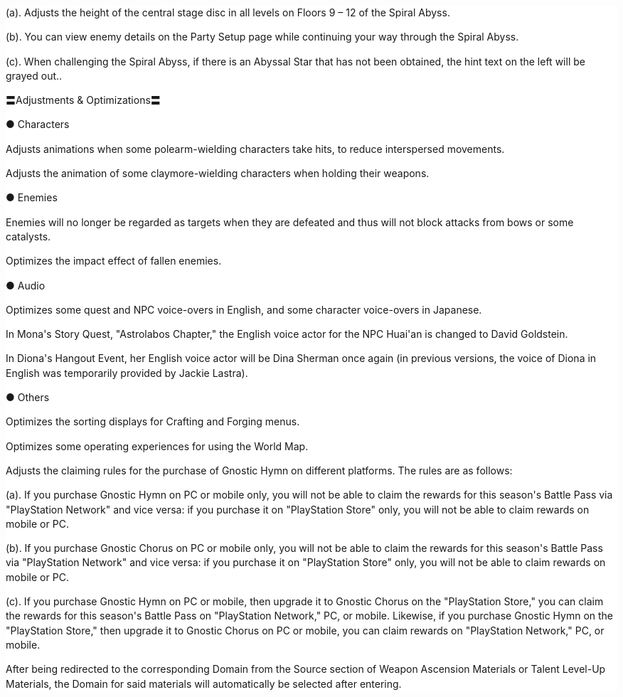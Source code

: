 (a). Adjusts the height of the central stage disc in all levels on Floors 9 – 12 of the Spiral Abyss.

(b). You can view enemy details on the Party Setup page while continuing your way through the Spiral Abyss.

(c). When challenging the Spiral Abyss, if there is an Abyssal Star that has not been obtained, the hint text on the left will be grayed out..

〓Adjustments & Optimizations〓

● Characters

Adjusts animations when some polearm-wielding characters take hits, to reduce interspersed movements.

Adjusts the animation of some claymore-wielding characters when holding their weapons.

● Enemies

Enemies will no longer be regarded as targets when they are defeated and thus will not block attacks from bows or some catalysts.

Optimizes the impact effect of fallen enemies.

● Audio

Optimizes some quest and NPC voice-overs in English, and some character voice-overs in Japanese.

In Mona's Story Quest, "Astrolabos Chapter," the English voice actor for the NPC Huai'an is changed to David Goldstein.

In Diona's Hangout Event, her English voice actor will be Dina Sherman once again (in previous versions, the voice of Diona in English was temporarily provided by Jackie Lastra).

● Others

Optimizes the sorting displays for Crafting and Forging menus.

Optimizes some operating experiences for using the World Map.

Adjusts the claiming rules for the purchase of Gnostic Hymn on different platforms. The rules are as follows:

(a). If you purchase Gnostic Hymn on PC or mobile only, you will not be able to claim the rewards for this season's Battle Pass via "PlayStation Network" and vice versa: if you purchase it on "PlayStation Store" only, you will not be able to claim rewards on mobile or PC.

(b). If you purchase Gnostic Chorus on PC or mobile only, you will not be able to claim the rewards for this season's Battle Pass via "PlayStation Network" and vice versa: if you purchase it on "PlayStation Store" only, you will not be able to claim rewards on mobile or PC.

(c). If you purchase Gnostic Hymn on PC or mobile, then upgrade it to Gnostic Chorus on the "PlayStation Store," you can claim the rewards for this season's Battle Pass on "PlayStation Network," PC, or mobile. Likewise, if you purchase Gnostic Hymn on the "PlayStation Store," then upgrade it to Gnostic Chorus on PC or mobile, you can claim rewards on "PlayStation Network," PC, or mobile.

After being redirected to the corresponding Domain from the Source section of Weapon Ascension Materials or Talent Level-Up Materials, the Domain for said materials will automatically be selected after entering.

